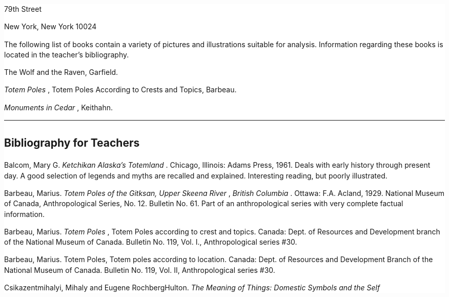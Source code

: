   79th Street
 </p>
 <p>
  New York, New York 10024
 </p>
 <p>
  The following list of books contain a variety of pictures and illustrations suitable for analysis. Information regarding these books is located in the teacher’s bibliography.
 </p>
 <p>
  The Wolf and the Raven, Garfield.
 </p>
 <p>
  <i>
   Totem Poles
  </i>
  , Totem Poles According to Crests and Topics, Barbeau.
 </p>
 <p>
  <i>
   Monuments in Cedar
  </i>
  , Keithahn.
 </p>
<hr/>
 <h2>
  Bibliography for Teachers
 </h2>
 Balcom, Mary G.
 <i>
  Ketchikan Alaska’s Totemland
 </i>
 . Chicago, Illinois: Adams Press, 1961. Deals with early history through present day. A good selection of legends and myths are recalled and explained. Interesting reading, but poorly illustrated.
 <p>
  Barbeau, Marius.
  <i>
   Totem Poles of the Gitksan, Upper Skeena River
  </i>
  ,
  <i>
   British Columbia
  </i>
  . Ottawa: F.A. Acland, 1929. National Museum of Canada, Anthropological Series, No. 12. Bulletin No. 61. Part of an anthropological series with very complete factual information.
 </p>
 <p>
  Barbeau, Marius.
  <i>
   Totem Poles
  </i>
  , Totem Poles according to crest and topics. Canada: Dept. of Resources and Development branch of the National Museum of Canada. Bulletin No. 119, Vol. I., Anthropological series #30.
 </p>
 <p>
  Barbeau, Marius. Totem Poles, Totem poles according to location. Canada: Dept. of Resources and Development Branch of the National Museum of Canada. Bulletin No. 119, Vol. II, Anthropological series #30.
 </p>
 <p>
  Csikazentmihalyi, Mihaly and Eugene RochbergHulton.
  <i>
   The Meaning of Things: Domestic Symbols and the Self
  </i>